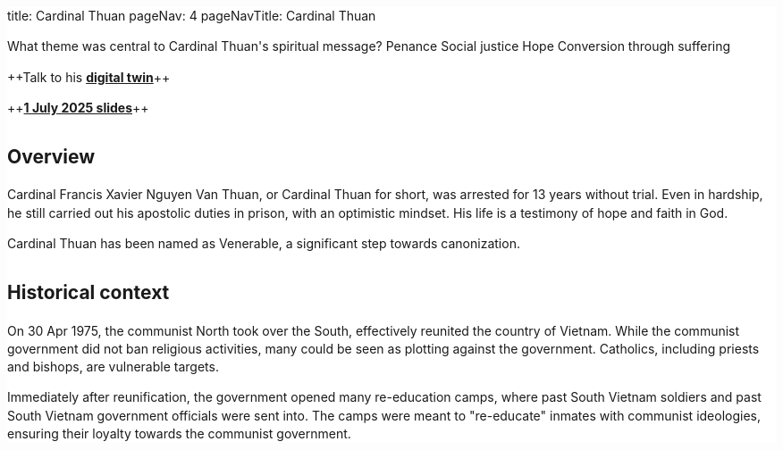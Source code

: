 <frontmatter>
  title: Cardinal Thuan
  pageNav: 4
  pageNavTitle: Cardinal Thuan
</frontmatter>

<br>

<pic src="/assets/cardinal-thuan/pfp.jpg" style="margin: auto; display: block; width: min(70%, 400px)"></pic>

<question type="mcq">
  What theme was central to Cardinal Thuan's spiritual message?

  <q-option>
    Penance
  </q-option>
  <q-option>
    Social justice
  </q-option>
  <q-option correct>
    Hope
  </q-option>
  <q-option>
    Conversion through suffering
  </q-option>
</question>

++Talk to his [**digital twin**](https://cardinal-thuan.nknguyenhc.net/)++

++[**1 July 2025 slides**](https://docs.google.com/presentation/d/1z0U7FaPTOWu8VgtK8lhokCAP9D09Y53dadoMGl5dRlU/edit?usp=sharing)++

## Overview

Cardinal Francis Xavier Nguyen Van Thuan, or Cardinal Thuan for short, was arrested for 13 years without trial. Even in hardship, he still carried out his apostolic duties in prison, with an optimistic mindset. His life is a testimony of hope and faith in God.

Cardinal Thuan has been named as Venerable, a significant step towards canonization.

## Historical context

On 30 Apr 1975, the communist North took over the South, effectively reunited the country of Vietnam. While the communist government did not ban religious activities, many could be seen as plotting against the government. Catholics, including priests and bishops, are vulnerable targets.

Immediately after reunification, the government opened many re-education camps, where past South Vietnam soldiers and past South Vietnam government officials were sent into. The camps were meant to "re-educate" inmates with communist ideologies, ensuring their loyalty towards the communist government.

<pic src="/assets/cardinal-thuan/reeducation-camp.png" style="margin: auto; display: block; width: max(70%, 400px)"></pic>
